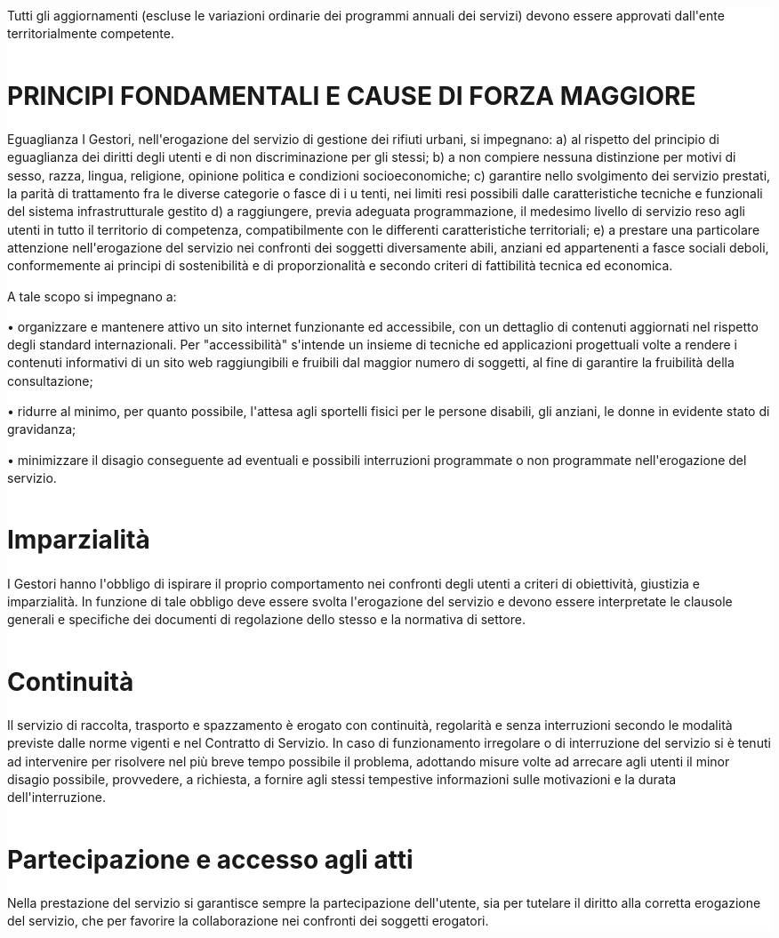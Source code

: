Tutti gli aggiornamenti (escluse le variazioni ordinarie dei programmi annuali dei servizi) devono essere approvati dall'ente territorialmente competente.

# PRINCIPI FONDAMENTALI E CAUSE DI FORZA MAGGIORE
Eguaglianza I Gestori, nell'erogazione del servizio di gestione dei rifiuti urbani, si impegnano: a) al rispetto del principio di eguaglianza dei diritti degli utenti e di non discriminazione per gli stessi; b) a non compiere nessuna distinzione per motivi di sesso, razza, lingua, religione, opinione politica e condizioni socioeconomiche; c) garantire nello svolgimento dei servizio prestati, la parità di trattamento fra le diverse categorie o fasce di i u tenti, nei limiti resi possibili dalle caratteristiche tecniche e funzionali del sistema infrastrutturale gestito d) a raggiungere, previa adeguata programmazione, il medesimo livello di servizio reso agli utenti in tutto il territorio di competenza, compatibilmente con le differenti caratteristiche territoriali; e) a prestare una particolare attenzione nell'erogazione del servizio nei confronti dei soggetti diversamente abili, anziani ed appartenenti a fasce sociali deboli, conformemente ai principi di sostenibilità e di proporzionalità e secondo criteri di fattibilità tecnica ed economica.

A tale scopo si impegnano a:

• organizzare e mantenere attivo un sito internet funzionante ed accessibile, con un dettaglio di contenuti aggiornati nel rispetto degli standard internazionali. Per "accessibilità" s'intende un insieme di tecniche ed applicazioni progettuali volte a rendere i contenuti informativi di un sito web raggiungibili e fruibili dal maggior numero di soggetti, al fine di garantire la fruibilità della consultazione;

• ridurre al minimo, per quanto possibile, l'attesa agli sportelli fisici per le persone disabili, gli anziani, le donne in evidente stato di gravidanza;

• minimizzare il disagio conseguente ad eventuali e possibili interruzioni programmate o non programmate nell'erogazione del servizio.

# Imparzialità
I Gestori hanno l'obbligo di ispirare il proprio comportamento nei confronti degli utenti a criteri di obiettività, giustizia e imparzialità. In funzione di tale obbligo deve essere svolta l'erogazione del servizio e devono essere interpretate le clausole generali e specifiche dei documenti di regolazione dello stesso e la normativa di settore.

# Continuità
Il servizio di raccolta, trasporto e spazzamento è erogato con continuità, regolarità e senza interruzioni secondo le modalità previste dalle norme vigenti e nel Contratto di Servizio. In caso di funzionamento irregolare o di interruzione del servizio si è tenuti ad intervenire per risolvere nel più breve tempo possibile il problema, adottando misure volte ad arrecare agli utenti il minor disagio possibile, provvedere, a richiesta, a fornire agli stessi tempestive informazioni sulle motivazioni e la durata dell'interruzione.

# Partecipazione e accesso agli atti
Nella prestazione del servizio si garantisce sempre la partecipazione dell'utente, sia per tutelare il diritto alla corretta erogazione del servizio, che per favorire la collaborazione nei confronti dei soggetti erogatori.
